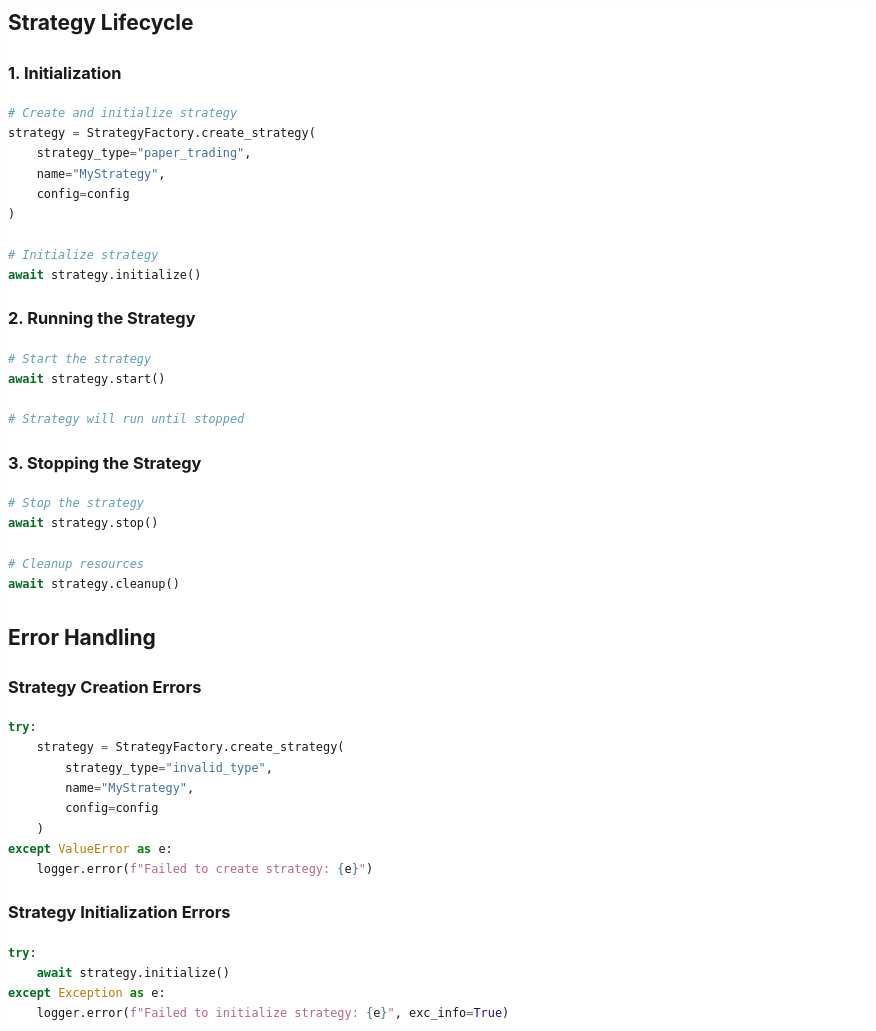 ## Strategy Lifecycle

### 1. Initialization
```python
# Create and initialize strategy
strategy = StrategyFactory.create_strategy(
    strategy_type="paper_trading",
    name="MyStrategy",
    config=config
)

# Initialize strategy
await strategy.initialize()
```

### 2. Running the Strategy
```python
# Start the strategy
await strategy.start()

# Strategy will run until stopped
```

### 3. Stopping the Strategy
```python
# Stop the strategy
await strategy.stop()

# Cleanup resources
await strategy.cleanup()
```

## Error Handling

### Strategy Creation Errors
```python
try:
    strategy = StrategyFactory.create_strategy(
        strategy_type="invalid_type",
        name="MyStrategy",
        config=config
    )
except ValueError as e:
    logger.error(f"Failed to create strategy: {e}")
```

### Strategy Initialization Errors
```python
try:
    await strategy.initialize()
except Exception as e:
    logger.error(f"Failed to initialize strategy: {e}", exc_info=True)
```
